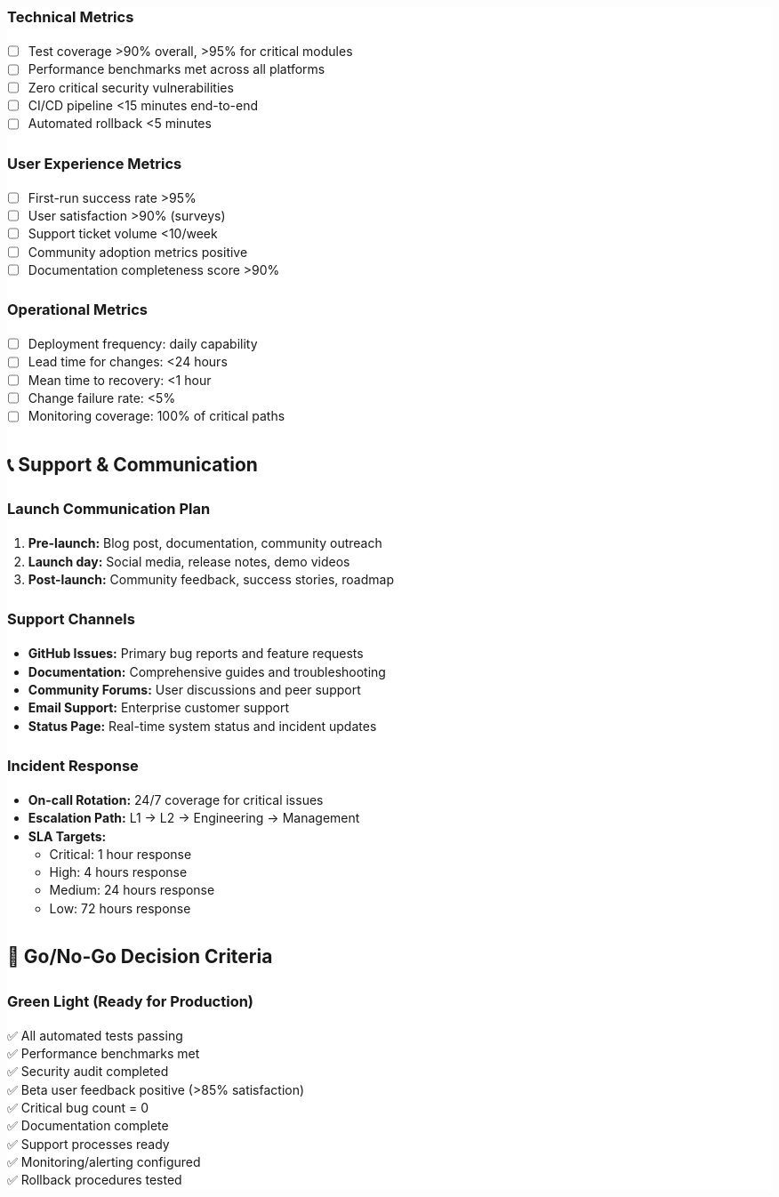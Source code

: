 ### Technical Metrics
- [ ] Test coverage >90% overall, >95% for critical modules
- [ ] Performance benchmarks met across all platforms
- [ ] Zero critical security vulnerabilities
- [ ] CI/CD pipeline <15 minutes end-to-end
- [ ] Automated rollback <5 minutes

### User Experience Metrics  
- [ ] First-run success rate >95%
- [ ] User satisfaction >90% (surveys)
- [ ] Support ticket volume <10/week
- [ ] Community adoption metrics positive
- [ ] Documentation completeness score >90%

### Operational Metrics
- [ ] Deployment frequency: daily capability
- [ ] Lead time for changes: <24 hours
- [ ] Mean time to recovery: <1 hour
- [ ] Change failure rate: <5%
- [ ] Monitoring coverage: 100% of critical paths

## 📞 Support & Communication

### Launch Communication Plan
1. **Pre-launch:** Blog post, documentation, community outreach
2. **Launch day:** Social media, release notes, demo videos
3. **Post-launch:** Community feedback, success stories, roadmap

### Support Channels
- **GitHub Issues:** Primary bug reports and feature requests
- **Documentation:** Comprehensive guides and troubleshooting
- **Community Forums:** User discussions and peer support
- **Email Support:** Enterprise customer support
- **Status Page:** Real-time system status and incident updates

### Incident Response
- **On-call Rotation:** 24/7 coverage for critical issues
- **Escalation Path:** L1 → L2 → Engineering → Management
- **SLA Targets:** 
  - Critical: 1 hour response
  - High: 4 hours response
  - Medium: 24 hours response
  - Low: 72 hours response

## 🚦 Go/No-Go Decision Criteria

### Green Light (Ready for Production)
✅ All automated tests passing  
✅ Performance benchmarks met  
✅ Security audit completed  
✅ Beta user feedback positive (>85% satisfaction)  
✅ Critical bug count = 0  
✅ Documentation complete  
✅ Support processes ready  
✅ Monitoring/alerting configured  
✅ Rollback procedures tested  
